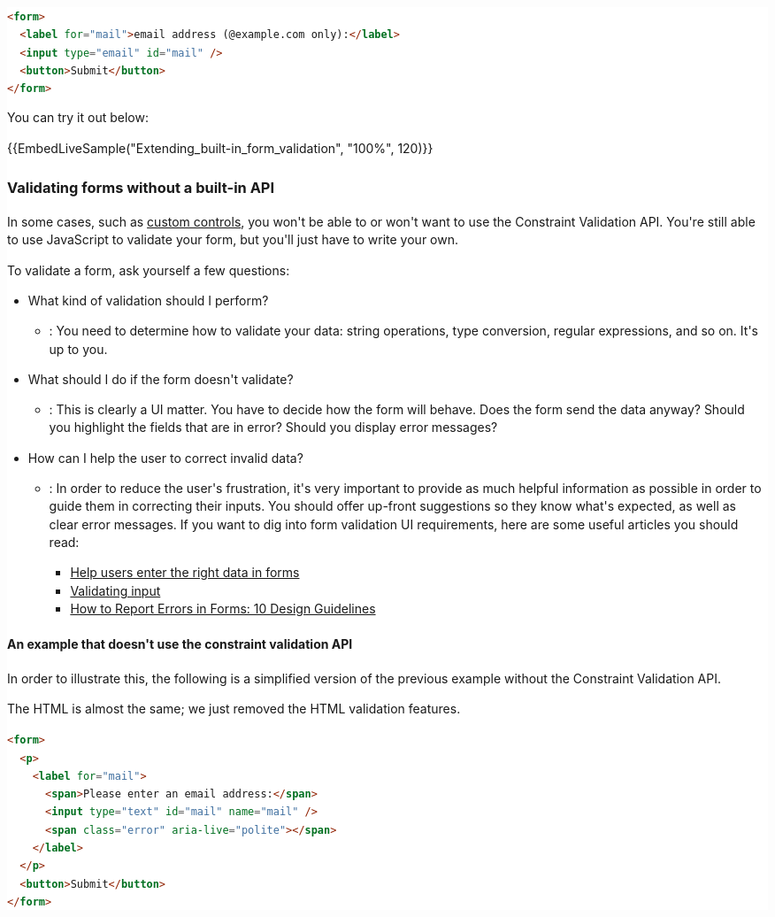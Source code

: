 ```html
<form>
  <label for="mail">email address (@example.com only):</label>
  <input type="email" id="mail" />
  <button>Submit</button>
</form>
```

You can try it out below:

{{EmbedLiveSample("Extending_built-in_form_validation", "100%", 120)}}

### Validating forms without a built-in API

In some cases, such as [custom controls](/en-US/docs/Learn/Forms/How_to_build_custom_form_controls), you won't be able to or won't want to use the Constraint Validation API. You're still able to use JavaScript to validate your form, but you'll just have to write your own.

To validate a form, ask yourself a few questions:

- What kind of validation should I perform?
  - : You need to determine how to validate your data: string operations, type conversion, regular expressions, and so on. It's up to you.
- What should I do if the form doesn't validate?
  - : This is clearly a UI matter. You have to decide how the form will behave. Does the form send the data anyway?
    Should you highlight the fields that are in error?
    Should you display error messages?
- How can I help the user to correct invalid data?

  - : In order to reduce the user's frustration, it's very important to provide as much helpful information as possible in order to guide them in correcting their inputs.
    You should offer up-front suggestions so they know what's expected, as well as clear error messages.
    If you want to dig into form validation UI requirements, here are some useful articles you should read:

    - [Help users enter the right data in forms](https://web.dev/learn/forms/validation/)
    - [Validating input](https://www.w3.org/WAI/tutorials/forms/validation/)
    - [How to Report Errors in Forms: 10 Design Guidelines](https://www.nngroup.com/articles/errors-forms-design-guidelines/)

#### An example that doesn't use the constraint validation API

In order to illustrate this, the following is a simplified version of the previous example without the Constraint Validation API.

The HTML is almost the same; we just removed the HTML validation features.

```html
<form>
  <p>
    <label for="mail">
      <span>Please enter an email address:</span>
      <input type="text" id="mail" name="mail" />
      <span class="error" aria-live="polite"></span>
    </label>
  </p>
  <button>Submit</button>
</form>
```
